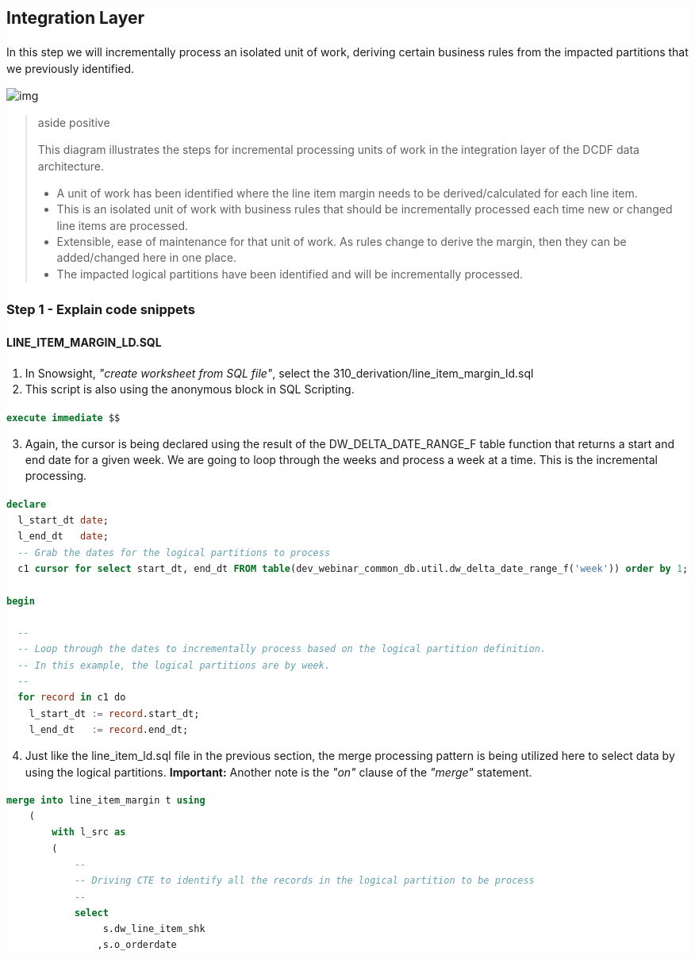 
## Integration Layer

In this step we will incrementally process an isolated unit of work, deriving certain business rules from the impacted partitions that we previously identified. 

![img](assets/integration_incremental_process.png)
>aside positive
>
>This diagram illustrates the steps for incremental processing units of work in the integration layer of the DCDF data architecture.
>
> - A unit of work has been identified where the line item margin needs to be derived/calculated for each line item.
> - This is an isolated unit of work with business rules that should be incrementally processed each time new or changed line items are processed.  
> - Extensible, ease of maintenance for that unit of work.  As rules change to derive the margin, then they can be added/changed here in one place.
> - The impacted logical partitions have been identified and will be incrementally processed.  

### Step 1 - Explain code snippets
#### LINE_ITEM_MARGIN_LD.SQL
1. In Snowsight, *"create worksheet from SQL file"*, select the 310_derivation/line_item_margin_ld.sql
2. This script is also using the anonymous block in SQL Scripting. 
``` sql
execute immediate $$
```
3. Again, the cursor is being declared using the result of the DW_DELTA_DATE_RANGE_F table function that returns a start and end date for a given week. We are going to loop through the weeks and process a week at a time. This is the incremental processing.

``` sql
declare
  l_start_dt date;
  l_end_dt   date;
  -- Grab the dates for the logical partitions to process
  c1 cursor for select start_dt, end_dt FROM table(dev_webinar_common_db.util.dw_delta_date_range_f('week')) order by 1;

begin

  --
  -- Loop through the dates to incrementally process based on the logical partition definition.
  -- In this example, the logical partitions are by week.
  --
  for record in c1 do
    l_start_dt := record.start_dt;
    l_end_dt   := record.end_dt;
```
4. Just like the line_item_ld.sql file in the previous section, the merge processing pattern is being utilized here to select data by using the logical partitions. **Important:** Another note is the *"on"* clause of the *"merge"* statement.
``` sql
merge into line_item_margin t using
    (
        with l_src as
        (
            -- 
            -- Driving CTE to identify all the records in the logical partition to be process
            --
            select
                 s.dw_line_item_shk
                ,s.o_orderdate
```